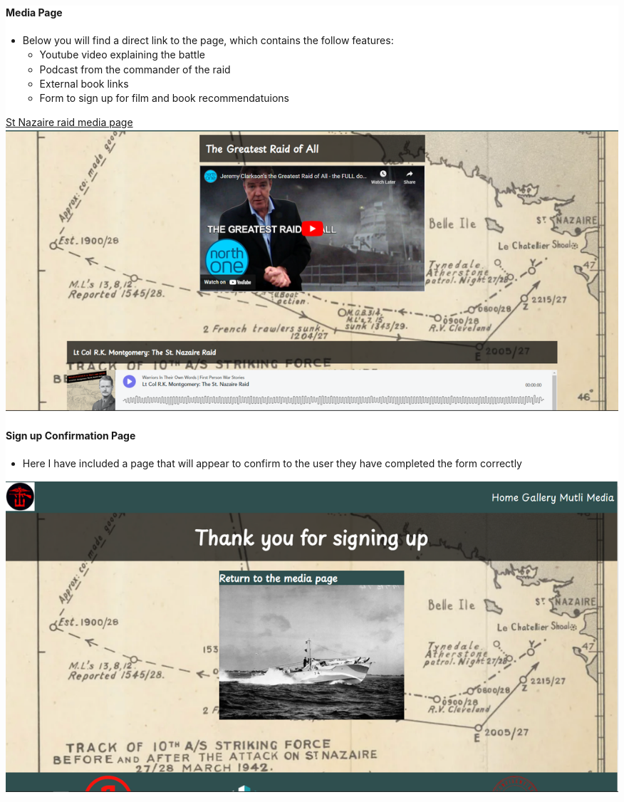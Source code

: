 #### Media Page

- Below you will find a direct link to the page, which contains the follow features:
  - Youtube video explaining the battle
  - Podcast from the commander of the raid
  - External book links
  - Form to sign up for film and book recommendatuions

[St Nazaire raid media page](https://gmontaque.github.io/project1-st-nazaire-raid/media-links.html)
![embeded video](assets/images/youtube-podcast-mockup.PNG)

#### Sign up Confirmation Page

- Here I have included a page that will appear to confirm to the user they have completed the form correctly

![Signup Confirmation](assets/images/signup-confirm.PNG)